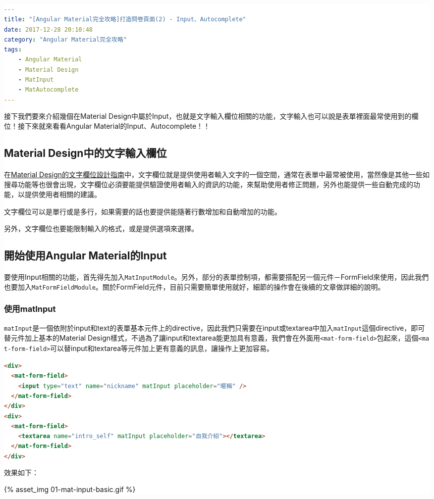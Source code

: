 ```yaml
---
title: "[Angular Material完全攻略]打造問卷頁面(2) - Input、Autocomplete"
date: 2017-12-28 20:10:48
category: "Angular Material完全攻略"
tags:
	- Angular Material
	- Material Design
	- MatInput
	- MatAutocomplete
---
```


接下我們要來介紹幾個在Material Design中屬於Input，也就是文字輸入欄位相關的功能，文字輸入也可以說是表單裡面最常使用到的欄位！接下來就來看看Angular Material的Input、Autocomplete！！



## Material Design中的文字輸入欄位

在[Material Design的文字欄位設計指南](https://material.io/guidelines/components/text-fields.html#)中，文字欄位就是提供使用者輸入文字的一個空間，通常在表單中最常被使用，當然像是其他一些如搜尋功能等也很會出現，文字欄位必須要能提供驗證使用者輸入的資訊的功能，來幫助使用者修正問題，另外也能提供一些自動完成的功能，以提供使用者相關的建議。

文字欄位可以是單行或是多行，如果需要的話也要提供能隨著行數增加和自動增加的功能。

另外，文字欄位也要能限制輸入的格式，或是提供選項來選擇。

## 開始使用Angular Material的Input

要使用Input相關的功能，首先得先加入`MatInputModule`。另外，部分的表單控制項，都需要搭配另一個元件－FormField來使用，因此我們也要加入`MatFormFieldModule`。關於FormField元件，目前只需要簡單使用就好，細節的操作會在後續的文章做詳細的說明。

### 使用matInput

`matInput`是一個依附於input和text的表單基本元件上的directive，因此我們只需要在input或textarea中加入`matInput`這個directive，即可替元件加上基本的Material Design樣式，不過為了讓input和textarea能更加具有意義，我們會在外面用`<mat-form-field>`包起來，這個`<mat-form-field>`可以替input和textarea等元件加上更有意義的訊息，讓操作上更加容易。

```html
<div>
  <mat-form-field>
    <input type="text" name="nickname" matInput placeholder="暱稱" />
  </mat-form-field>
</div>
<div>
  <mat-form-field>
    <textarea name="intro_self" matInput placeholder="自我介紹"></textarea>
  </mat-form-field>
</div>
```

效果如下：

{% asset_img 01-mat-input-basic.gif %}
